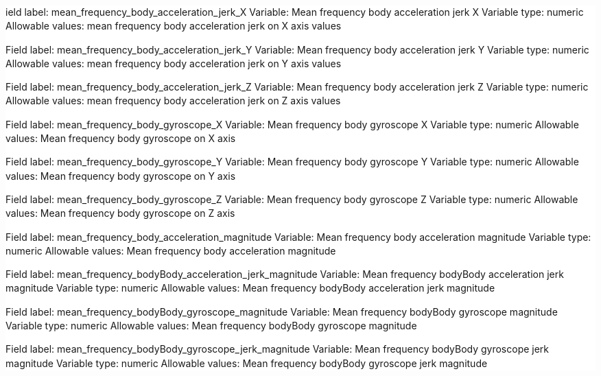 ield label: mean_frequency_body_acceleration_jerk_X
Variable: Mean frequency body acceleration jerk X
Variable type: numeric
Allowable values: mean frequency body acceleration jerk on X axis values

Field label: mean_frequency_body_acceleration_jerk_Y
Variable: Mean frequency body acceleration jerk Y
Variable type: numeric
Allowable values: mean frequency body acceleration jerk on Y axis values

Field label: mean_frequency_body_acceleration_jerk_Z
Variable: Mean frequency body acceleration jerk Z
Variable type: numeric
Allowable values: mean frequency body acceleration jerk on Z axis values

Field label: mean_frequency_body_gyroscope_X
Variable: Mean frequency body gyroscope X
Variable type: numeric
Allowable values: Mean frequency body gyroscope on X axis

Field label: mean_frequency_body_gyroscope_Y
Variable: Mean frequency body gyroscope Y
Variable type: numeric
Allowable values: Mean frequency body gyroscope on Y axis

Field label: mean_frequency_body_gyroscope_Z
Variable: Mean frequency body gyroscope Z
Variable type: numeric
Allowable values: Mean frequency body gyroscope on Z axis

Field label: mean_frequency_body_acceleration_magnitude
Variable: Mean frequency body acceleration magnitude
Variable type: numeric
Allowable values: Mean frequency body acceleration magnitude

Field label: mean_frequency_bodyBody_acceleration_jerk_magnitude
Variable: Mean frequency bodyBody acceleration jerk magnitude
Variable type: numeric
Allowable values: Mean frequency bodyBody acceleration jerk magnitude

Field label: mean_frequency_bodyBody_gyroscope_magnitude
Variable: Mean frequency bodyBody gyroscope magnitude
Variable type: numeric
Allowable values: Mean frequency bodyBody gyroscope magnitude

Field label: mean_frequency_bodyBody_gyroscope_jerk_magnitude
Variable: Mean frequency bodyBody gyroscope jerk magnitude
Variable type: numeric
Allowable values: Mean frequency bodyBody gyroscope jerk magnitude
